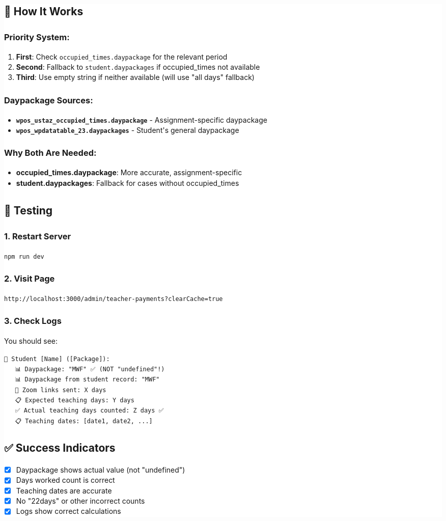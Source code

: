 ## 🔧 How It Works

### Priority System:

1. **First**: Check `occupied_times.daypackage` for the relevant period
2. **Second**: Fallback to `student.daypackages` if occupied_times not available
3. **Third**: Use empty string if neither available (will use "all days" fallback)

### Daypackage Sources:

- **`wpos_ustaz_occupied_times.daypackage`** - Assignment-specific daypackage
- **`wpos_wpdatatable_23.daypackages`** - Student's general daypackage

### Why Both Are Needed:

- **occupied_times.daypackage**: More accurate, assignment-specific
- **student.daypackages**: Fallback for cases without occupied_times

## 🚀 Testing

### 1. Restart Server

```bash
npm run dev
```

### 2. Visit Page

```
http://localhost:3000/admin/teacher-payments?clearCache=true
```

### 3. Check Logs

You should see:

```
📅 Student [Name] ([Package]):
   📊 Daypackage: "MWF" ✅ (NOT "undefined"!)
   📊 Daypackage from student record: "MWF"
   🔗 Zoom links sent: X days
   📋 Expected teaching days: Y days
   ✅ Actual teaching days counted: Z days ✅
   📋 Teaching dates: [date1, date2, ...]
```

## ✅ Success Indicators

- [x] Daypackage shows actual value (not "undefined")
- [x] Days worked count is correct
- [x] Teaching dates are accurate
- [x] No "22days" or other incorrect counts
- [x] Logs show correct calculations
